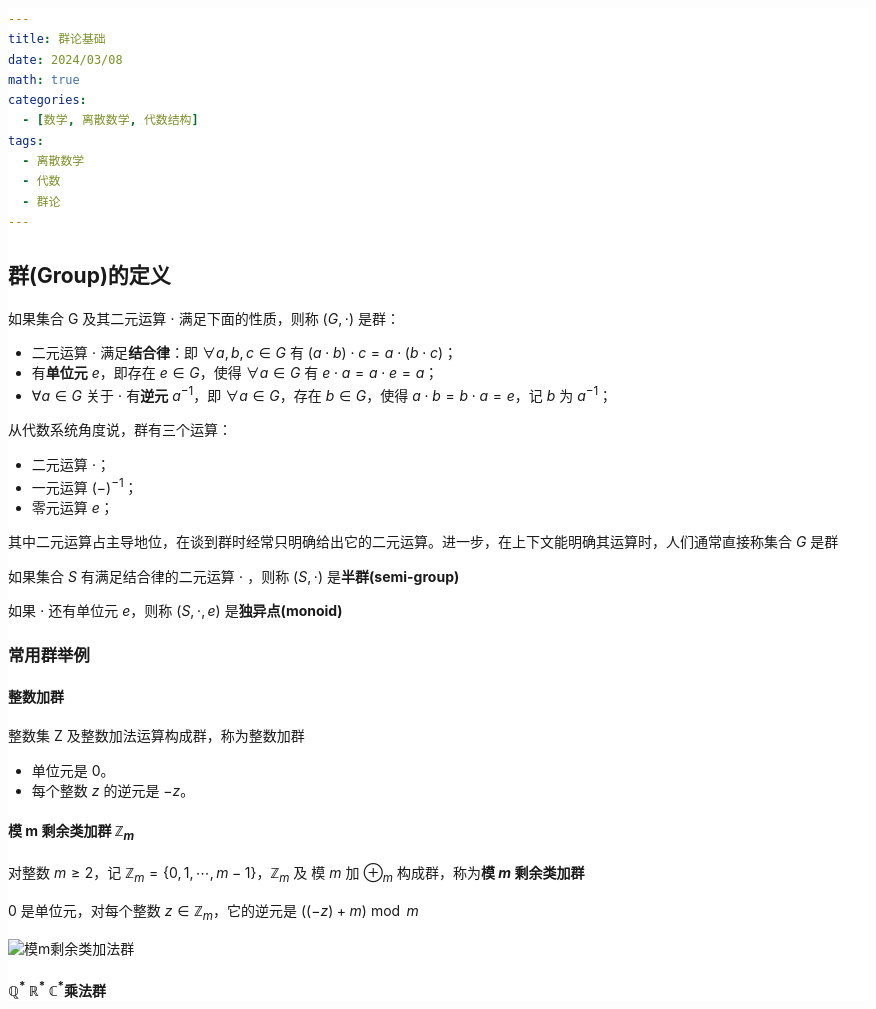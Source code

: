 ```yaml
---
title: 群论基础
date: 2024/03/08
math: true
categories:
  - [数学, 离散数学, 代数结构]
tags:
  - 离散数学
  - 代数
  - 群论
---
```


## 群(Group)的定义

如果集合 G 及其二元运算 $\cdot$ 满足下面的性质，则称 $(G,\cdot )$ 是群：

- 二元运算 $\cdot$ 满足**结合律**：即 $∀a,b,c\in G$ 有 $(a\cdot b)\cdot c=a\cdot(b\cdot c)$；
- 有**单位元** $e$，即存在 $e\in G$，使得 $∀a\in G$ 有 $e\cdot a=a\cdot e=a$；
- $∀a\in G$ 关于 $\cdot$ 有**逆元** $a^{-1}$，即 $∀a\in G$，存在 $b\in G$，使得 $a\cdot b=b\cdot a=e$，记 $b$ 为 $a^{-1}$；

从代数系统角度说，群有三个运算：

- 二元运算 $\cdot$；
- 一元运算 $(-)^{-1}$；
- 零元运算 $e$；

其中二元运算占主导地位，在谈到群时经常只明确给出它的二元运算。进一步，在上下文能明确其运算时，人们通常直接称集合 $G$ 是群

如果集合 $S$ 有满足结合律的二元运算 $\cdot$ ，则称 $(S,\cdot)$ 是**半群(semi-group)**

如果 $\cdot$ 还有单位元 $e$，则称 $(S,\cdot,e)$ 是**独异点(monoid)**

### 常用群举例

#### 整数加群

整数集 Z 及整数加法运算构成群，称为整数加群

- 单位元是 $0$。
- 每个整数 $z$ 的逆元是 $-z$。

#### 模 m 剩余类加群 $\mathbb{Z}_m$

对整数 $m≥2$，记 $\mathbb{Z}_m=\{0,1,\cdots,m-1\}$，$\mathbb{Z}_m$ 及 模 $m$ 加 $\oplus_m$ 构成群，称为**模 $m$ 剩余类加群**

$0$ 是单位元，对每个整数 $z\in \mathbb Z_m$，它的逆元是 $((-z)+m)\bmod m$

![模m剩余类加法群](../../assets/math/discrete-math/algebra/group-basics/模m剩余类加法群.png)

#### $\mathbb{Q^*}$ $\mathbb{R^*}$ $\mathbb{C^*}$乘法群
